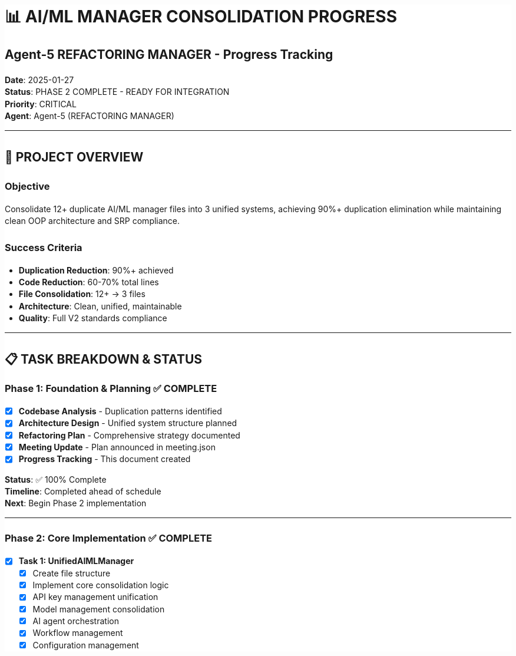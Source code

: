# 📊 **AI/ML MANAGER CONSOLIDATION PROGRESS**
## Agent-5 REFACTORING MANAGER - Progress Tracking

**Date**: 2025-01-27  
**Status**: PHASE 2 COMPLETE - READY FOR INTEGRATION  
**Priority**: CRITICAL  
**Agent**: Agent-5 (REFACTORING MANAGER)  

---

## 🎯 **PROJECT OVERVIEW**

### **Objective**
Consolidate 12+ duplicate AI/ML manager files into 3 unified systems, achieving 90%+ duplication elimination while maintaining clean OOP architecture and SRP compliance.

### **Success Criteria**
- **Duplication Reduction**: 90%+ achieved
- **Code Reduction**: 60-70% total lines
- **File Consolidation**: 12+ → 3 files
- **Architecture**: Clean, unified, maintainable
- **Quality**: Full V2 standards compliance

---

## 📋 **TASK BREAKDOWN & STATUS**

### **Phase 1: Foundation & Planning** ✅ COMPLETE
- [x] **Codebase Analysis** - Duplication patterns identified
- [x] **Architecture Design** - Unified system structure planned
- [x] **Refactoring Plan** - Comprehensive strategy documented
- [x] **Meeting Update** - Plan announced in meeting.json
- [x] **Progress Tracking** - This document created

**Status**: ✅ 100% Complete  
**Timeline**: Completed ahead of schedule  
**Next**: Begin Phase 2 implementation

---

### **Phase 2: Core Implementation** ✅ COMPLETE
- [x] **Task 1: UnifiedAIMLManager**
  - [x] Create file structure
  - [x] Implement core consolidation logic
  - [x] API key management unification
  - [x] Model management consolidation
  - [x] AI agent orchestration
  - [x] Workflow management
  - [x] Configuration management
